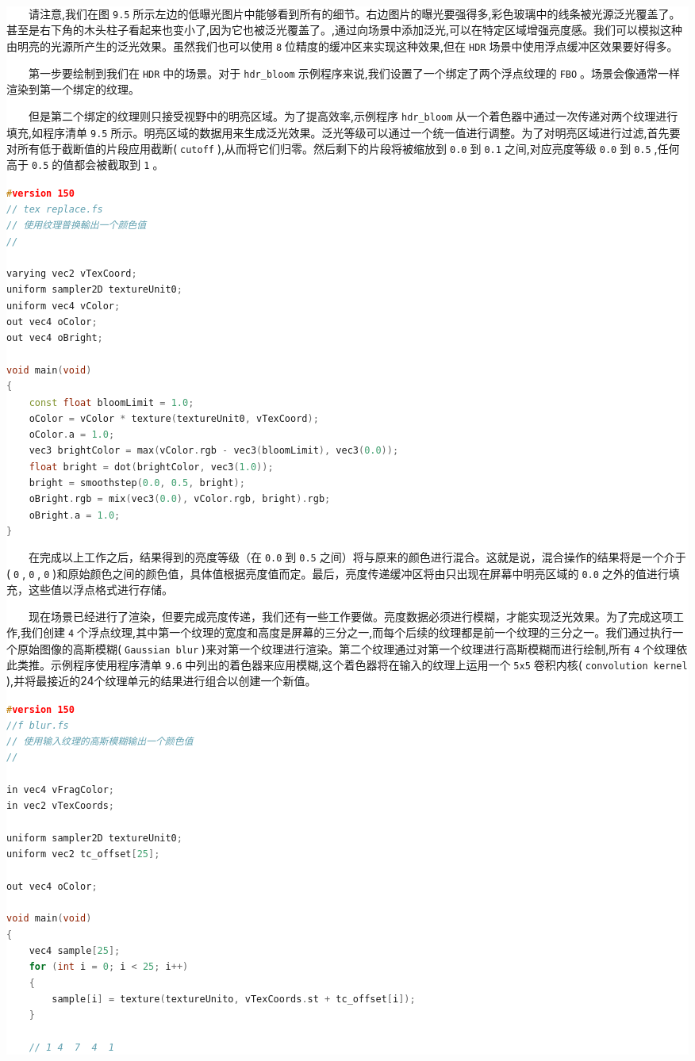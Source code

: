 &emsp;&emsp;请注意,我们在图 `9.5` 所示左边的低曝光图片中能够看到所有的细节。右边图片的曝光要强得多,彩色玻璃中的线条被光源泛光覆盖了。甚至是右下角的木头柱子看起来也变小了,因为它也被泛光覆盖了。,通过向场景中添加泛光,可以在特定区域增强亮度感。我们可以模拟这种由明亮的光源所产生的泛光效果。虽然我们也可以使用 `8` 位精度的缓冲区来实现这种效果,但在 `HDR` 场景中使用浮点缓冲区效果要好得多。

&emsp;&emsp;第一步要绘制到我们在 `HDR` 中的场景。对于 `hdr_bloom` 示例程序来说,我们设置了一个绑定了两个浮点纹理的 `FBO` 。场景会像通常一样渲染到第一个绑定的纹理。

&emsp;&emsp;但是第二个绑定的纹理则只接受视野中的明亮区域。为了提高效率,示例程序 `hdr_bloom` 从一个着色器中通过一次传递对两个纹理进行填充,如程序清单 `9.5` 所示。明亮区域的数据用来生成泛光效果。泛光等级可以通过一个统一值进行调整。为了对明亮区域进行过滤,首先要对所有低于截断值的片段应用截断( `cutoff` ),从而将它们归零。然后剩下的片段将被缩放到 `0.0` 到 `0.1` 之间,对应亮度等级 `0.0` 到 `0.5` ,任何高于 `0.5` 的值都会被截取到 `1` 。

```C++
#version 150
// tex replace.fs
// 使用纹理普换輸出一个颜色值
//

varying vec2 vTexCoord;
uniform sampler2D textureUnit0;
uniform vec4 vColor;
out vec4 oColor;
out vec4 oBright;

void main(void)
{
    const float bloomLimit = 1.0;
    oColor = vColor * texture(textureUnit0, vTexCoord);
    oColor.a = 1.0;
    vec3 brightColor = max(vColor.rgb - vec3(bloomLimit), vec3(0.0));
    float bright = dot(brightColor, vec3(1.0));
    bright = smoothstep(0.0, 0.5, bright);
    oBright.rgb = mix(vec3(0.0), vColor.rgb, bright).rgb;
    oBright.a = 1.0;
}
```

&emsp;&emsp;在完成以上工作之后，结果得到的亮度等级（在 `0.0` 到 `0.5` 之间）将与原来的颜色进行混合。这就是说，混合操作的结果将是一个介于( `0` , `0` , `0` )和原始颜色之间的颜色值，具体值根据亮度值而定。最后，亮度传递缓冲区将由只出现在屏幕中明亮区域的 `0.0` 之外的值进行填充，这些值以浮点格式进行存储。

&emsp;&emsp;现在场景已经进行了渲染，但要完成亮度传递，我们还有一些工作要做。亮度数据必须进行模糊，才能实现泛光效果。为了完成这项工作,我们创建 `4` 个浮点纹理,其中第一个纹理的宽度和高度是屏幕的三分之一,而每个后续的纹理都是前一个纹理的三分之一。我们通过执行一个原始图像的高斯模糊( `Gaussian blur` )来对第一个纹理进行渲染。第二个纹理通过对第一个纹理进行高斯模糊而进行绘制,所有 `4` 个纹理依此类推。示例程序使用程序清单 `9.6` 中列出的着色器来应用模糊,这个着色器将在输入的纹理上运用一个 `5x5` 卷积内核( `convolution kernel` ),并将最接近的24个纹理单元的结果进行组合以创建一个新值。

```C++
#version 150
//f blur.fs
// 使用输入纹理的高斯模糊输出一个颜色值
//

in vec4 vFragColor;
in vec2 vTexCoords;

uniform sampler2D textureUnit0;
uniform vec2 tc_offset[25];

out vec4 oColor;

void main(void)
{
    vec4 sample[25];
    for (int i = 0; i < 25; i++)
    {
        sample[i] = texture(textureUnito, vTexCoords.st + tc_offset[i]);
    }
        
    // 1 4  7  4  1
```